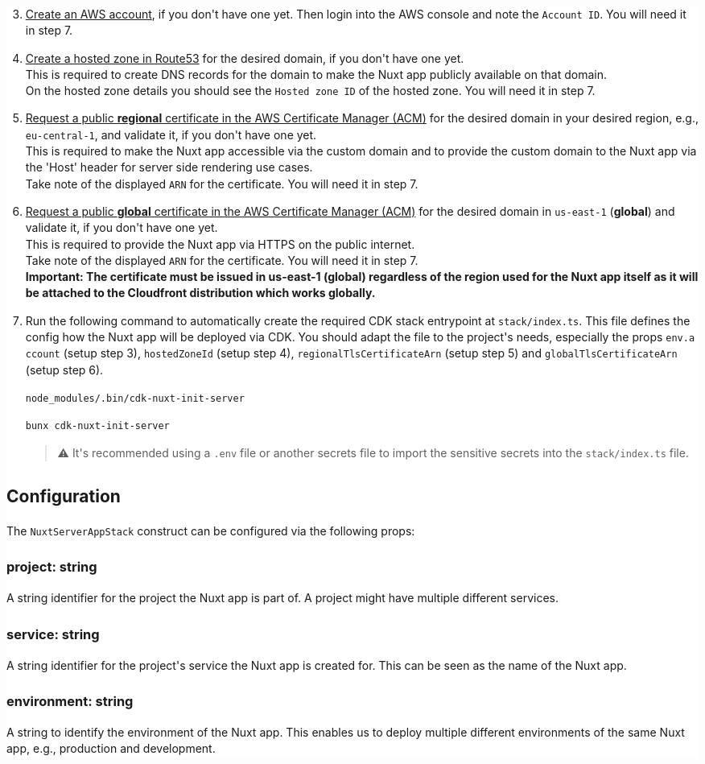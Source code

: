 3. [Create an AWS account](https://aws.amazon.com/premiumsupport/knowledge-center/create-and-activate-aws-account/?nc1=h_ls), if you don't have one yet. Then login into the AWS console and note the `Account ID`. You will need it in step 7.
4. [Create a hosted zone in Route53](https://docs.aws.amazon.com/Route53/latest/DeveloperGuide/AboutHZWorkingWith.html) for the desired domain, if you don't have one yet.<br/>This is required to create DNS records for the domain to make the Nuxt app publicly available on that domain.<br/>On the hosted zone details you should see the `Hosted zone ID` of the hosted zone. You will need it in step 7.
5. [Request a public **regional** certificate in the AWS Certificate Manager (ACM)](https://docs.aws.amazon.com/acm/latest/userguide/gs-acm-request-public.html) for the desired domain in your desired region, e.g., `eu-central-1`, and validate it, if you don't have one yet.<br/>This is required to make the Nuxt app accessible via the custom domain and to provide the custom domain to the Nuxt app via the 'Host' header for server side rendering use cases.<br/>Take note of the displayed `ARN` for the certificate. You will need it in step 7.
6. [Request a public **global** certificate in the AWS Certificate Manager (ACM)](https://docs.aws.amazon.com/acm/latest/userguide/gs-acm-request-public.html) for the desired domain in `us-east-1` (**global**) and validate it, if you don't have one yet.<br/>This is required to provide the Nuxt app via HTTPS on the public internet.<br/>Take note of the displayed `ARN` for the certificate. You will need it in step 7.<br/>**Important: The certificate must be issued in us-east-1 (global) regardless of the region used for the Nuxt app itself as it will be attached to the Cloudfront distribution which works globally.**
7. Run the following command to automatically create the required CDK stack entrypoint at `stack/index.ts`. This file defines the config how the Nuxt app will be deployed via CDK. You should adapt the file to the project's needs, especially the props `env.account` (setup step 3), `hostedZoneId` (setup step 4), `regionalTlsCertificateArn` (setup step 5) and `globalTlsCertificateArn` (setup step 6).

   ```bash
   node_modules/.bin/cdk-nuxt-init-server
   ```

   ```bash
   bunx cdk-nuxt-init-server
   ```

   > :warning: It's recommended using a `.env` file or another secrets file to import the sensitive secrets into the `stack/index.ts` file.

## Configuration

The `NuxtServerAppStack` construct can be configured via the following props:

### project: string
A string identifier for the project the Nuxt app is part of.
A project might have multiple different services.

### service: string
A string identifier for the project's service the Nuxt app is created for.
This can be seen as the name of the Nuxt app.

### environment: string
A string to identify the environment of the Nuxt app. This enables us
to deploy multiple different environments of the same Nuxt app, e.g., production and development.

